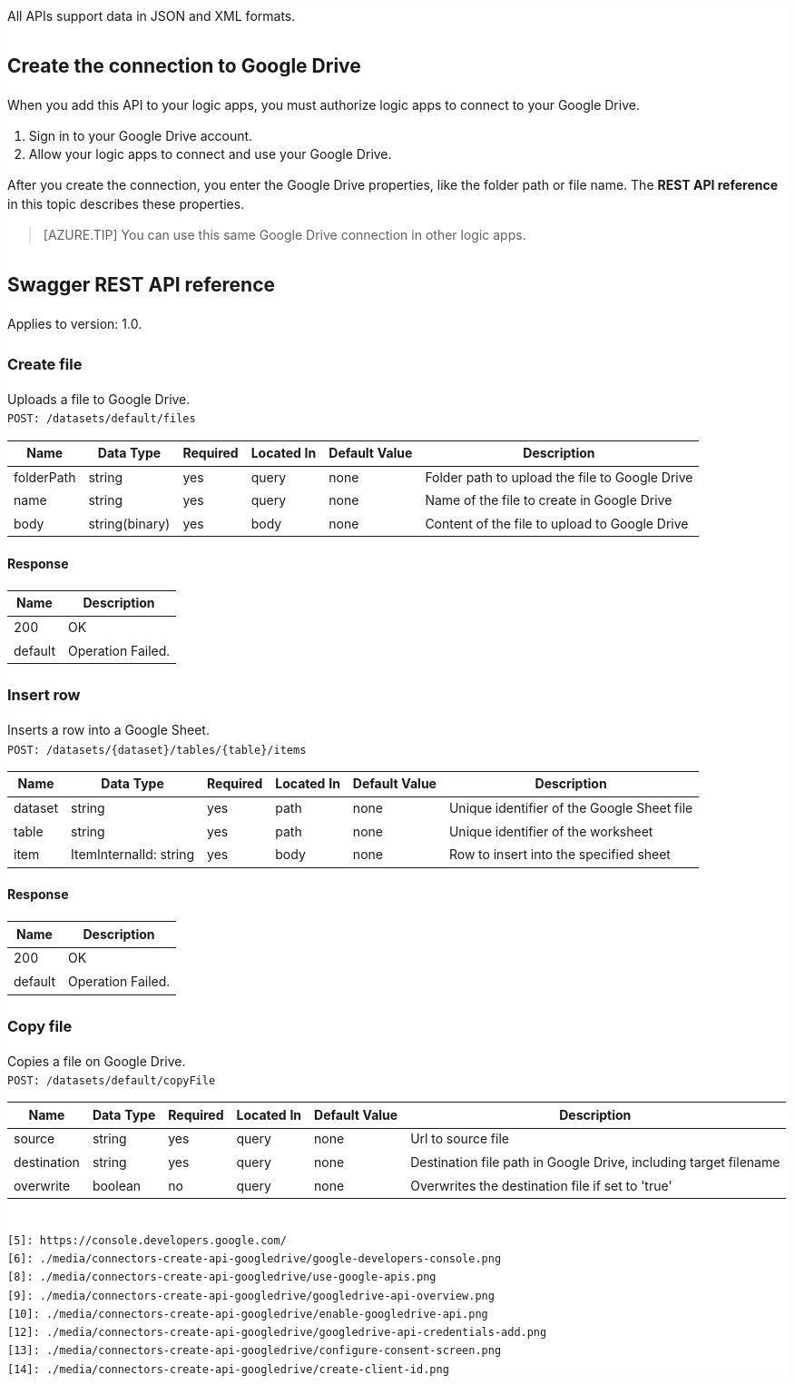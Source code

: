 All APIs support data in JSON and XML formats.


## Create the connection to Google Drive

When you add this API to your logic apps, you must authorize logic apps to connect to your Google Drive.

1. Sign in to your Google Drive account.
2. Allow your logic apps to connect and use your Google Drive. 

After you create the connection, you enter the Google Drive properties, like the folder path or file name. The **REST API reference** in this topic describes these properties.

>[AZURE.TIP] You can use this same Google Drive connection in other logic apps.


## Swagger REST API reference
Applies to version: 1.0.

### Create file    
Uploads a file to Google Drive.  
```POST: /datasets/default/files```

| Name| Data Type|Required|Located In|Default Value|Description|
| ---|---|---|---|---|---|
|folderPath|string|yes|query|none |Folder path to upload the file to Google Drive|
|name|string|yes|query|none |Name of the file to create in Google Drive|
|body|string(binary) |yes|body| none|Content of the file to upload to Google Drive|

#### Response
|Name|Description|
|---|---|
|200|OK|
|default|Operation Failed.|


### Insert row    
Inserts a row into a Google Sheet.  
```POST: /datasets/{dataset}/tables/{table}/items```

| Name| Data Type|Required|Located In|Default Value|Description|
| ---|---|---|---|---|---|
|dataset|string|yes|path| none|Unique identifier of the Google Sheet file|
|table|string|yes|path|none |Unique identifier of the worksheet|
|item|ItemInternalId: string |yes|body|none |Row to insert into the specified sheet|

#### Response
|Name|Description|
|---|---|
|200|OK|
|default|Operation Failed.|


### Copy file    
Copies a file on Google Drive.  
```POST: /datasets/default/copyFile```

| Name| Data Type|Required|Located In|Default Value|Description|
| ---|---|---|---|---|---|
|source|string|yes|query| none|Url to source file|
|destination|string|yes|query|none |Destination file path in Google Drive, including target filename|
|overwrite|boolean|no|query|none |Overwrites the destination file if set to 'true'|

```

[5]: https://console.developers.google.com/
[6]: ./media/connectors-create-api-googledrive/google-developers-console.png
[8]: ./media/connectors-create-api-googledrive/use-google-apis.png
[9]: ./media/connectors-create-api-googledrive/googledrive-api-overview.png
[10]: ./media/connectors-create-api-googledrive/enable-googledrive-api.png
[12]: ./media/connectors-create-api-googledrive/googledrive-api-credentials-add.png
[13]: ./media/connectors-create-api-googledrive/configure-consent-screen.png
[14]: ./media/connectors-create-api-googledrive/create-client-id.png